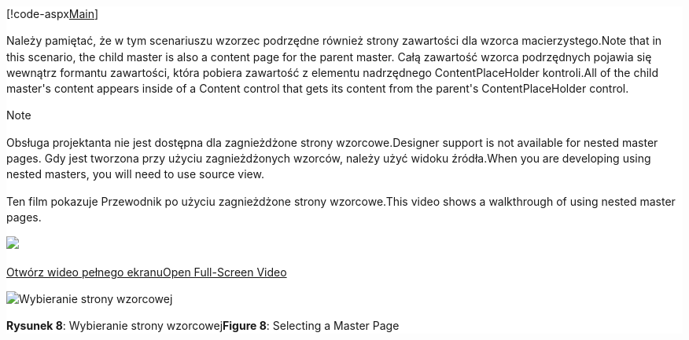[!code-aspx[Main](master-pages/samples/sample5.aspx)]

<span data-ttu-id="2fce5-249">Należy pamiętać, że w tym scenariuszu wzorzec podrzędne również strony zawartości dla wzorca macierzystego.</span><span class="sxs-lookup"><span data-stu-id="2fce5-249">Note that in this scenario, the child master is also a content page for the parent master.</span></span> <span data-ttu-id="2fce5-250">Całą zawartość wzorca podrzędnych pojawia się wewnątrz formantu zawartości, która pobiera zawartość z elementu nadrzędnego ContentPlaceHolder kontroli.</span><span class="sxs-lookup"><span data-stu-id="2fce5-250">All of the child master's content appears inside of a Content control that gets its content from the parent's ContentPlaceHolder control.</span></span>

> [!NOTE]
> <span data-ttu-id="2fce5-251">Obsługa projektanta nie jest dostępna dla zagnieżdżone strony wzorcowe.</span><span class="sxs-lookup"><span data-stu-id="2fce5-251">Designer support is not available for nested master pages.</span></span> <span data-ttu-id="2fce5-252">Gdy jest tworzona przy użyciu zagnieżdżonych wzorców, należy użyć widoku źródła.</span><span class="sxs-lookup"><span data-stu-id="2fce5-252">When you are developing using nested masters, you will need to use source view.</span></span>


<span data-ttu-id="2fce5-253">Ten film pokazuje Przewodnik po użyciu zagnieżdżone strony wzorcowe.</span><span class="sxs-lookup"><span data-stu-id="2fce5-253">This video shows a walkthrough of using nested master pages.</span></span>


![](master-pages/_static/image1.png)


[<span data-ttu-id="2fce5-254">Otwórz wideo pełnego ekranu</span><span class="sxs-lookup"><span data-stu-id="2fce5-254">Open Full-Screen Video</span></span>](master-pages/_static/nested1.wmv)


![Wybieranie strony wzorcowej](master-pages/_static/image4.jpg)

<span data-ttu-id="2fce5-256">**Rysunek 8**: Wybieranie strony wzorcowej</span><span class="sxs-lookup"><span data-stu-id="2fce5-256">**Figure 8**: Selecting a Master Page</span></span>
